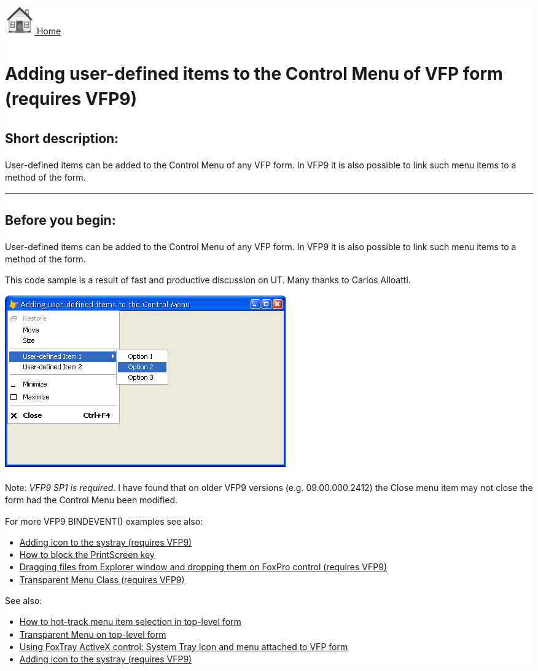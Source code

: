 [<img src="../images/home.png"> Home ](https://github.com/VFPX/Win32API)  

# Adding user-defined items to the Control Menu of VFP form (requires VFP9)

## Short description:
User-defined items can be added to the Control Menu of any VFP form. In VFP9 it is also possible to link such menu items to a method of the form.
  
***  


## Before you begin:
User-defined items can be added to the Control Menu of any VFP form. In VFP9 it is also possible to link such menu items to a method of the form.  

This code sample is a result of fast and productive discussion on UT. Many thanks to Carlos Alloatti.  

![](../images/udfsysmenuitems.png)  

Note: *VFP9 SP1 is required*. I have found that on older VFP9 versions (e.g. 09.00.000.2412) the Close menu item may not close the form had the Control Menu been modified.  

For more VFP9 BINDEVENT() examples see also:  
* [Adding icon to the systray (requires VFP9)](sample_235.md)  
* [How to block the PrintScreen key](sample_489.md)  
* [Dragging files from Explorer window and dropping them on FoxPro control (requires VFP9)](sample_323.md)  
* [Transparent Menu Class (requires VFP9)](sample_496.md)  

See also:

* [How to hot-track menu item selection in top-level form](sample_521.md)  
* [Transparent Menu on top-level form](sample_496.md)  
* [Using FoxTray ActiveX control: System Tray Icon and menu attached to VFP form](sample_336.md)  
* [Adding icon to the systray (requires VFP9)](sample_235.md)  
